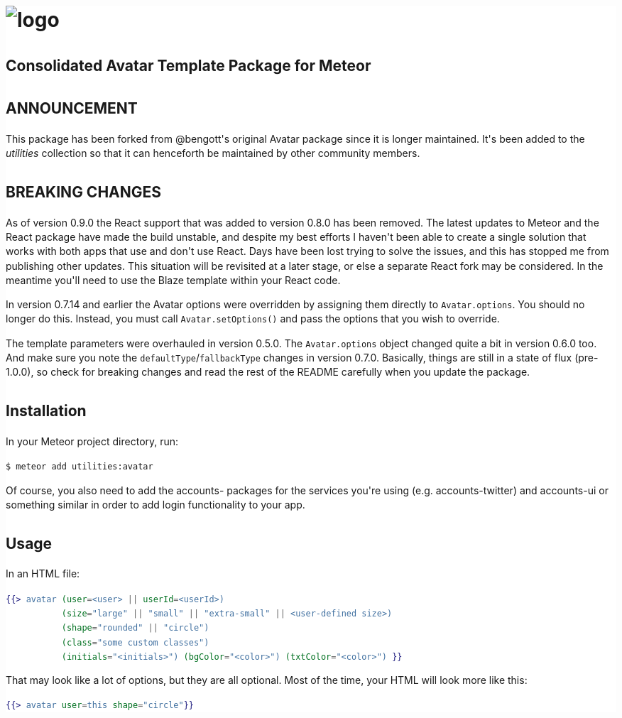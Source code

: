 ![logo](https://s3.amazonaws.com/f.cl.ly/items/1u233B1J332D393D2m2j/avatar-logo.png)
================================================================================

Consolidated Avatar Template Package for Meteor
-----------------------------------------------

ANNOUNCEMENT
------------

This package has been forked from @bengott's original Avatar package since it is longer maintained. It's been added to the *utilities* collection so that it can henceforth be maintained by other community members.

BREAKING CHANGES
----------------

As of version 0.9.0 the React support that was added to version 0.8.0 has been removed. The latest updates to Meteor and the React package have made the build unstable, and despite my best efforts I haven't been able to create a single solution that works with both apps that use and don't use React. Days have been lost trying to solve the issues, and this has stopped me from publishing other updates. This situation will be revisited at a later stage, or else a separate React fork may be considered. In the meantime you'll need to use the Blaze template within your React code.

In version 0.7.14 and earlier the Avatar options were overridden by assigning them directly to `Avatar.options`. You should no longer do this. Instead, you must call `Avatar.setOptions()` and pass the options that you wish to override.

The template parameters were overhauled in version 0.5.0. The `Avatar.options` object changed quite a bit in version 0.6.0 too. And make sure you note the `defaultType`/`fallbackType` changes in version 0.7.0. Basically, things are still in a state of flux (pre-1.0.0), so check for breaking changes and read the rest of the README carefully when you update the package.

Installation
------------
In your Meteor project directory, run:
```shell
$ meteor add utilities:avatar
```
Of course, you also need to add the accounts-<service> packages for the services you're using (e.g. accounts-twitter) and accounts-ui or something similar in order to add login functionality to your app.

Usage
-----
In an HTML file:
```handlebars
{{> avatar (user=<user> || userId=<userId>)
           (size="large" || "small" || "extra-small" || <user-defined size>)
           (shape="rounded" || "circle")
           (class="some custom classes")
           (initials="<initials>") (bgColor="<color>") (txtColor="<color>") }}
```

That may look like a lot of options, but they are all optional. Most of the time, your HTML will look more like this:
```handlebars
{{> avatar user=this shape="circle"}}
```
